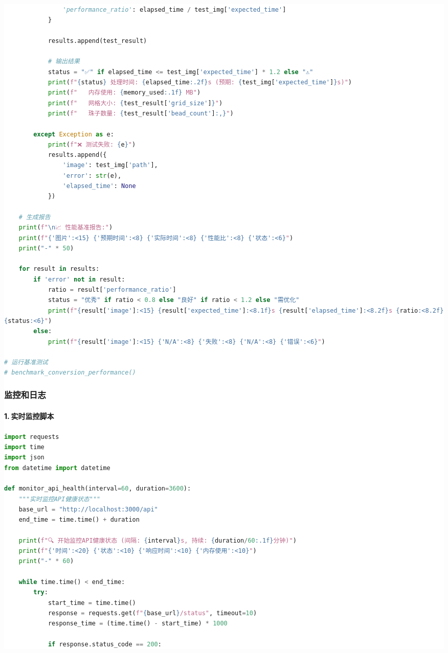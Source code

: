 ```python
                'performance_ratio': elapsed_time / test_img['expected_time']
            }

            results.append(test_result)

            # 输出结果
            status = "✅" if elapsed_time <= test_img['expected_time'] * 1.2 else "⚠️"
            print(f"{status} 处理时间: {elapsed_time:.2f}s (预期: {test_img['expected_time']}s)")
            print(f"   内存使用: {memory_used:.1f} MB")
            print(f"   网格大小: {test_result['grid_size']}")
            print(f"   珠子数量: {test_result['bead_count']:,}")

        except Exception as e:
            print(f"❌ 测试失败: {e}")
            results.append({
                'image': test_img['path'],
                'error': str(e),
                'elapsed_time': None
            })

    # 生成报告
    print(f"\n📈 性能基准报告:")
    print(f"{'图片':<15} {'预期时间':<8} {'实际时间':<8} {'性能比':<8} {'状态':<6}")
    print("-" * 50)

    for result in results:
        if 'error' not in result:
            ratio = result['performance_ratio']
            status = "优秀" if ratio < 0.8 else "良好" if ratio < 1.2 else "需优化"
            print(f"{result['image']:<15} {result['expected_time']:<8.1f}s {result['elapsed_time']:<8.2f}s {ratio:<8.2f} {status:<6}")
        else:
            print(f"{result['image']:<15} {'N/A':<8} {'失败':<8} {'N/A':<8} {'错误':<6}")

# 运行基准测试
# benchmark_conversion_performance()
```

### 监控和日志

#### 1. 实时监控脚本
```python
import requests
import time
import json
from datetime import datetime

def monitor_api_health(interval=60, duration=3600):
    """实时监控API健康状态"""
    base_url = "http://localhost:3000/api"
    end_time = time.time() + duration

    print(f"🔍 开始监控API健康状态 (间隔: {interval}s, 持续: {duration/60:.1f}分钟)")
    print(f"{'时间':<20} {'状态':<10} {'响应时间':<10} {'内存使用':<10}")
    print("-" * 60)

    while time.time() < end_time:
        try:
            start_time = time.time()
            response = requests.get(f"{base_url}/status", timeout=10)
            response_time = (time.time() - start_time) * 1000

            if response.status_code == 200:
```